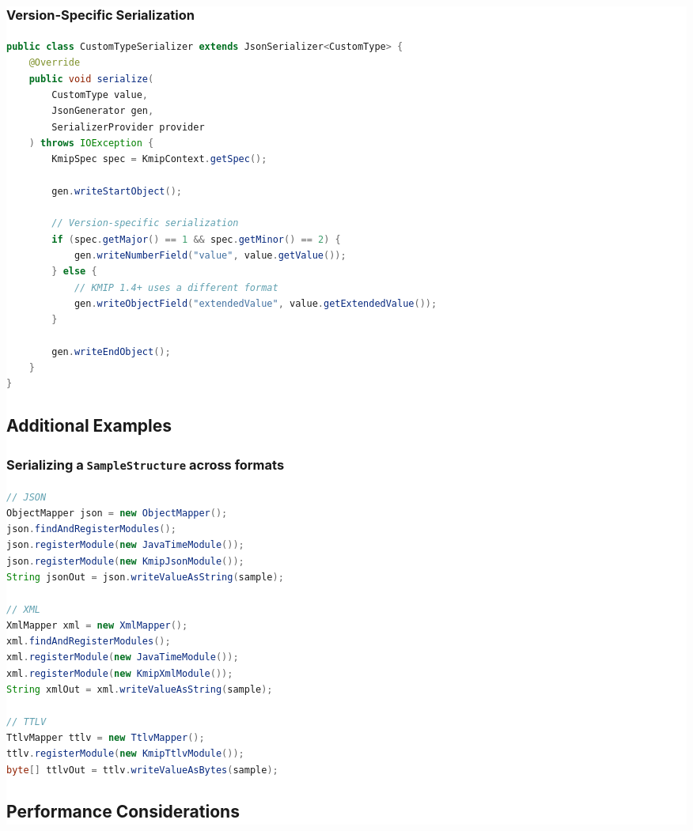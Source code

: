 ### Version-Specific Serialization

```java
public class CustomTypeSerializer extends JsonSerializer<CustomType> {
    @Override
    public void serialize(
        CustomType value, 
        JsonGenerator gen, 
        SerializerProvider provider
    ) throws IOException {
        KmipSpec spec = KmipContext.getSpec();
        
        gen.writeStartObject();
        
        // Version-specific serialization
        if (spec.getMajor() == 1 && spec.getMinor() == 2) {
            gen.writeNumberField("value", value.getValue());
        } else {
            // KMIP 1.4+ uses a different format
            gen.writeObjectField("extendedValue", value.getExtendedValue());
        }
        
        gen.writeEndObject();
    }
}
```

## Additional Examples

### Serializing a `SampleStructure` across formats

```java
// JSON
ObjectMapper json = new ObjectMapper();
json.findAndRegisterModules();
json.registerModule(new JavaTimeModule());
json.registerModule(new KmipJsonModule());
String jsonOut = json.writeValueAsString(sample);

// XML
XmlMapper xml = new XmlMapper();
xml.findAndRegisterModules();
xml.registerModule(new JavaTimeModule());
xml.registerModule(new KmipXmlModule());
String xmlOut = xml.writeValueAsString(sample);

// TTLV
TtlvMapper ttlv = new TtlvMapper();
ttlv.registerModule(new KmipTtlvModule());
byte[] ttlvOut = ttlv.writeValueAsBytes(sample);
```
## Performance Considerations
